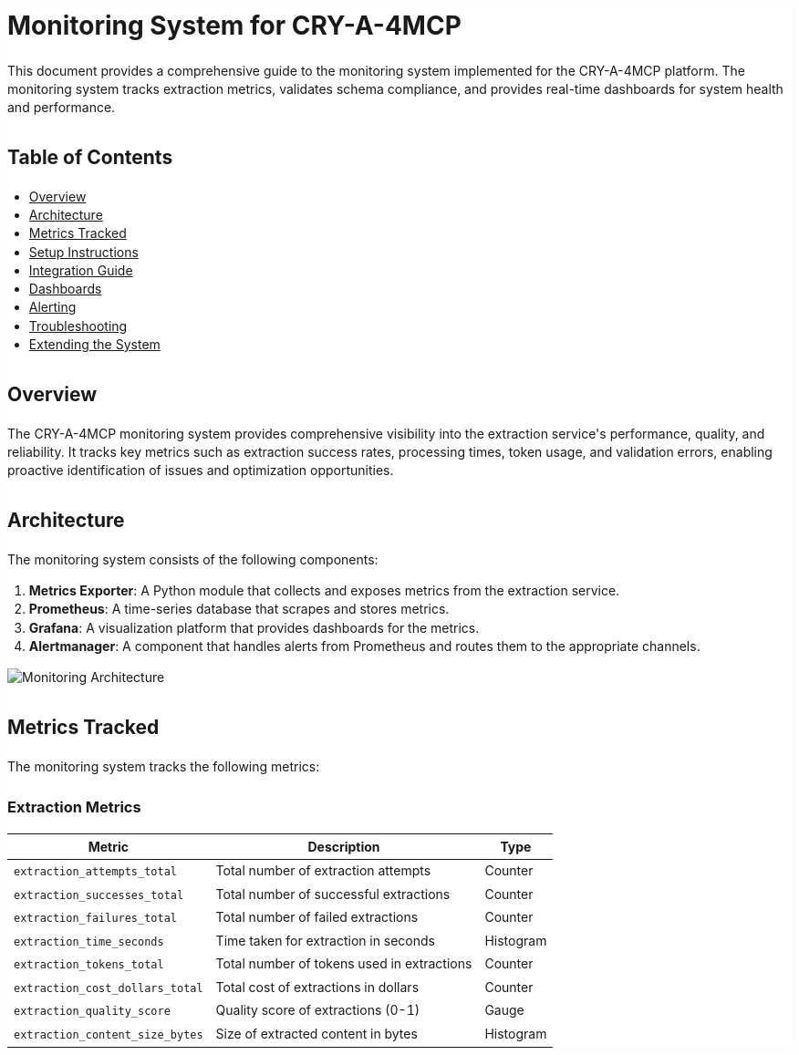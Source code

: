 # Monitoring System for CRY-A-4MCP

This document provides a comprehensive guide to the monitoring system implemented for the CRY-A-4MCP platform. The monitoring system tracks extraction metrics, validates schema compliance, and provides real-time dashboards for system health and performance.

## Table of Contents

- [Overview](#overview)
- [Architecture](#architecture)
- [Metrics Tracked](#metrics-tracked)
- [Setup Instructions](#setup-instructions)
- [Integration Guide](#integration-guide)
- [Dashboards](#dashboards)
- [Alerting](#alerting)
- [Troubleshooting](#troubleshooting)
- [Extending the System](#extending-the-system)

## Overview

The CRY-A-4MCP monitoring system provides comprehensive visibility into the extraction service's performance, quality, and reliability. It tracks key metrics such as extraction success rates, processing times, token usage, and validation errors, enabling proactive identification of issues and optimization opportunities.

## Architecture

The monitoring system consists of the following components:

1. **Metrics Exporter**: A Python module that collects and exposes metrics from the extraction service.
2. **Prometheus**: A time-series database that scrapes and stores metrics.
3. **Grafana**: A visualization platform that provides dashboards for the metrics.
4. **Alertmanager**: A component that handles alerts from Prometheus and routes them to the appropriate channels.

![Monitoring Architecture](../docs/images/monitoring_architecture.png)

## Metrics Tracked

The monitoring system tracks the following metrics:

### Extraction Metrics

| Metric | Description | Type |
|--------|-------------|------|
| `extraction_attempts_total` | Total number of extraction attempts | Counter |
| `extraction_successes_total` | Total number of successful extractions | Counter |
| `extraction_failures_total` | Total number of failed extractions | Counter |
| `extraction_time_seconds` | Time taken for extraction in seconds | Histogram |
| `extraction_tokens_total` | Total number of tokens used in extractions | Counter |
| `extraction_cost_dollars_total` | Total cost of extractions in dollars | Counter |
| `extraction_quality_score` | Quality score of extractions (0-1) | Gauge |
| `extraction_content_size_bytes` | Size of extracted content in bytes | Histogram |
